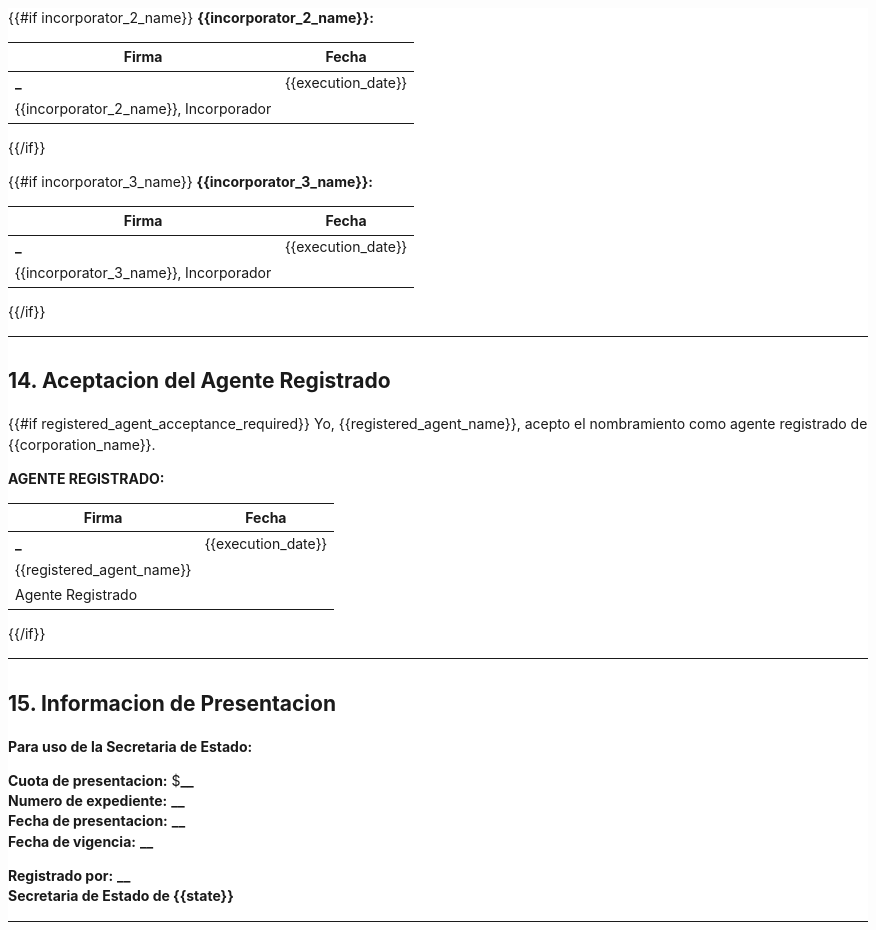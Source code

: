 {{#if incorporator_2_name}}
**{{incorporator_2_name}}:**

| Firma                               | Fecha              |
| ----------------------------------- | ------------------ |
| ****************_****************   | {{execution_date}} |
| {{incorporator_2_name}}, Incorporador |                    |
{{/if}}

{{#if incorporator_3_name}}
**{{incorporator_3_name}}:**

| Firma                               | Fecha              |
| ----------------------------------- | ------------------ |
| ****************_****************   | {{execution_date}} |
| {{incorporator_3_name}}, Incorporador |                    |
{{/if}}

---

## 14. Aceptacion del Agente Registrado

{{#if registered_agent_acceptance_required}}
Yo, {{registered_agent_name}}, acepto el nombramiento como agente registrado de {{corporation_name}}.

**AGENTE REGISTRADO:**

| Firma                               | Fecha              |
| ----------------------------------- | ------------------ |
| ****************_****************   | {{execution_date}} |
| {{registered_agent_name}}           |                    |
| Agente Registrado                   |                    |

{{/if}}

---

## 15. Informacion de Presentacion

**Para uso de la Secretaria de Estado:**

**Cuota de presentacion:** $****__****  
**Numero de expediente:** ****__****  
**Fecha de presentacion:** ****__****  
**Fecha de vigencia:** ****__****

**Registrado por:** ************__************  
**Secretaria de Estado de {{state}}**

---
